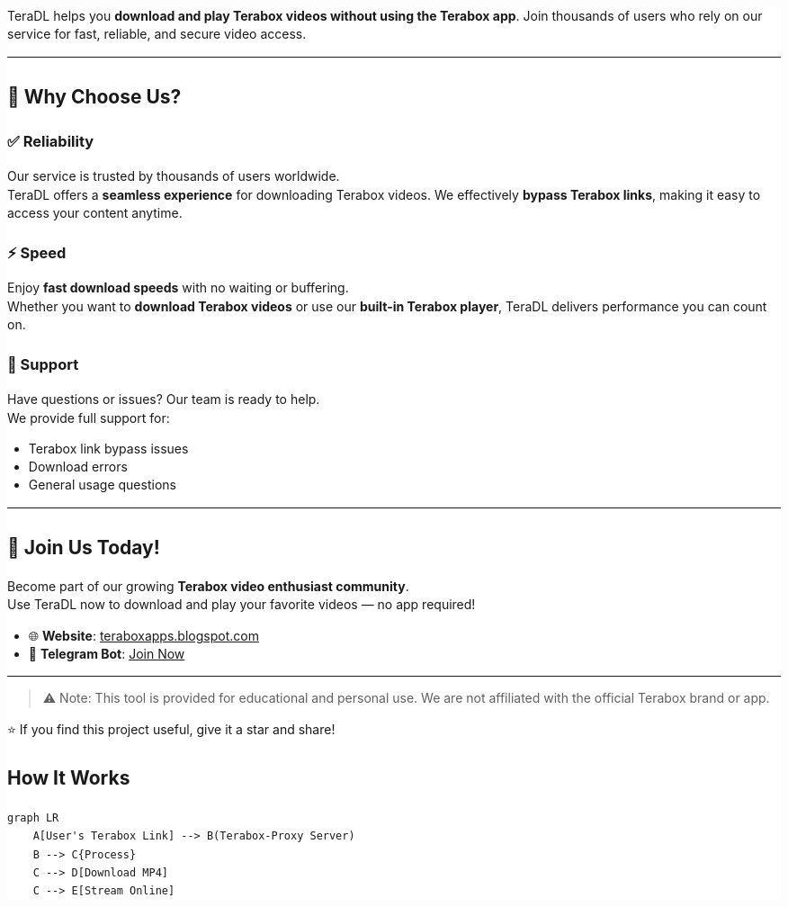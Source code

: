TeraDL helps you **download and play Terabox videos without using the Terabox app**. Join thousands of users who rely on our service for fast, reliable, and secure video access.

---

## 🚀 Why Choose Us?

### ✅ Reliability
Our service is trusted by thousands of users worldwide.  
TeraDL offers a **seamless experience** for downloading Terabox videos. We effectively **bypass Terabox links**, making it easy to access your content anytime.

### ⚡ Speed
Enjoy **fast download speeds** with no waiting or buffering.  
Whether you want to **download Terabox videos** or use our **built-in Terabox player**, TeraDL delivers performance you can count on.

### 🤝 Support
Have questions or issues? Our team is ready to help.  
We provide full support for:
- Terabox link bypass issues
- Download errors
- General usage questions

---

## 🔗 Join Us Today!

Become part of our growing **Terabox video enthusiast community**.  
Use TeraDL now to download and play your favorite videos — no app required!

- 🌐 **Website**: [teraboxapps.blogspot.com](https://teraboxapps.blogspot.com/)
- 🤖 **Telegram Bot**: [Join Now](https://t.me/+kZK1-vOrDuZlNDU1)

---

> ⚠️ Note: This tool is provided for educational and personal use. We are not affiliated with the official Terabox brand or app.

⭐ If you find this project useful, give it a star and share!

## How It Works

```mermaid
graph LR
    A[User's Terabox Link] --> B(Terabox-Proxy Server)
    B --> C{Process}
    C --> D[Download MP4]
    C --> E[Stream Online]
